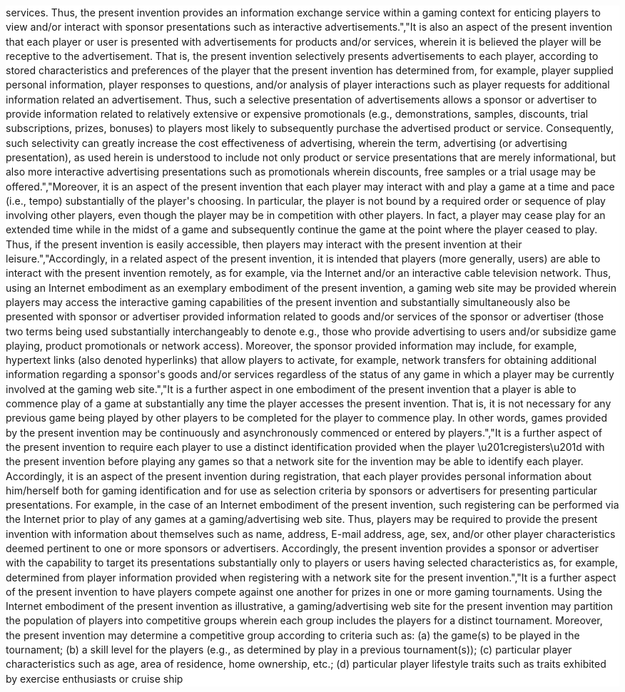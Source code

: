 services. Thus, the present invention provides an information exchange service within a gaming context for enticing players to view and\/or interact with sponsor presentations such as interactive advertisements.","It is also an aspect of the present invention that each player or user is presented with advertisements for products and\/or services, wherein it is believed the player will be receptive to the advertisement. That is, the present invention selectively presents advertisements to each player, according to stored characteristics and preferences of the player that the present invention has determined from, for example, player supplied personal information, player responses to questions, and\/or analysis of player interactions such as player requests for additional information related an advertisement. Thus, such a selective presentation of advertisements allows a sponsor or advertiser to provide information related to relatively extensive or expensive promotionals (e.g., demonstrations, samples, discounts, trial subscriptions, prizes, bonuses) to players most likely to subsequently purchase the advertised product or service. Consequently, such selectivity can greatly increase the cost effectiveness of advertising, wherein the term, advertising (or advertising presentation), as used herein is understood to include not only product or service presentations that are merely informational, but also more interactive advertising presentations such as promotionals wherein discounts, free samples or a trial usage may be offered.","Moreover, it is an aspect of the present invention that each player may interact with and play a game at a time and pace (i.e., tempo) substantially of the player's choosing. In particular, the player is not bound by a required order or sequence of play involving other players, even though the player may be in competition with other players. In fact, a player may cease play for an extended time while in the midst of a game and subsequently continue the game at the point where the player ceased to play. Thus, if the present invention is easily accessible, then players may interact with the present invention at their leisure.","Accordingly, in a related aspect of the present invention, it is intended that players (more generally, users) are able to interact with the present invention remotely, as for example, via the Internet and\/or an interactive cable television network. Thus, using an Internet embodiment as an exemplary embodiment of the present invention, a gaming web site may be provided wherein players may access the interactive gaming capabilities of the present invention and substantially simultaneously also be presented with sponsor or advertiser provided information related to goods and\/or services of the sponsor or advertiser (those two terms being used substantially interchangeably to denote e.g., those who provide advertising to users and\/or subsidize game playing, product promotionals or network access). Moreover, the sponsor provided information may include, for example, hypertext links (also denoted hyperlinks) that allow players to activate, for example, network transfers for obtaining additional information regarding a sponsor's goods and\/or services regardless of the status of any game in which a player may be currently involved at the gaming web site.","It is a further aspect in one embodiment of the present invention that a player is able to commence play of a game at substantially any time the player accesses the present invention. That is, it is not necessary for any previous game being played by other players to be completed for the player to commence play. In other words, games provided by the present invention may be continuously and asynchronously commenced or entered by players.","It is a further aspect of the present invention to require each player to use a distinct identification provided when the player \u201cregisters\u201d with the present invention before playing any games so that a network site for the invention may be able to identify each player. Accordingly, it is an aspect of the present invention during registration, that each player provides personal information about him\/herself both for gaming identification and for use as selection criteria by sponsors or advertisers for presenting particular presentations. For example, in the case of an Internet embodiment of the present invention, such registering can be performed via the Internet prior to play of any games at a gaming\/advertising web site. Thus, players may be required to provide the present invention with information about themselves such as name, address, E-mail address, age, sex, and\/or other player characteristics deemed pertinent to one or more sponsors or advertisers. Accordingly, the present invention provides a sponsor or advertiser with the capability to target its presentations substantially only to players or users having selected characteristics as, for example, determined from player information provided when registering with a network site for the present invention.","It is a further aspect of the present invention to have players compete against one another for prizes in one or more gaming tournaments. Using the Internet embodiment of the present invention as illustrative, a gaming\/advertising web site for the present invention may partition the population of players into competitive groups wherein each group includes the players for a distinct tournament. Moreover, the present invention may determine a competitive group according to criteria such as: (a) the game(s) to be played in the tournament; (b) a skill level for the players (e.g., as determined by play in a previous tournament(s)); (c) particular player characteristics such as age, area of residence, home ownership, etc.; (d) particular player lifestyle traits such as traits exhibited by exercise enthusiasts or cruise ship